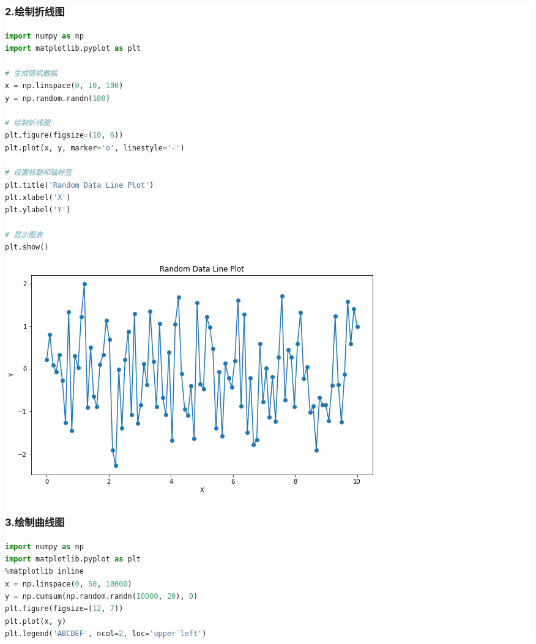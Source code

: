 

### 2.绘制折线图


```python
import numpy as np
import matplotlib.pyplot as plt

# 生成随机数据
x = np.linspace(0, 10, 100)
y = np.random.randn(100)

# 绘制折线图
plt.figure(figsize=(10, 6))
plt.plot(x, y, marker='o', linestyle='-')

# 设置标题和轴标签
plt.title('Random Data Line Plot')
plt.xlabel('X')
plt.ylabel('Y')

# 显示图表
plt.show()
```


    
![png](output_16_0.png)
    


### 3.绘制曲线图


```python
import numpy as np
import matplotlib.pyplot as plt
%matplotlib inline
x = np.linspace(0, 50, 10000)
y = np.cumsum(np.random.randn(10000, 20), 0)
plt.figure(figsize=(12, 7))
plt.plot(x, y)
plt.legend('ABCDEF', ncol=2, loc='upper left')
```
